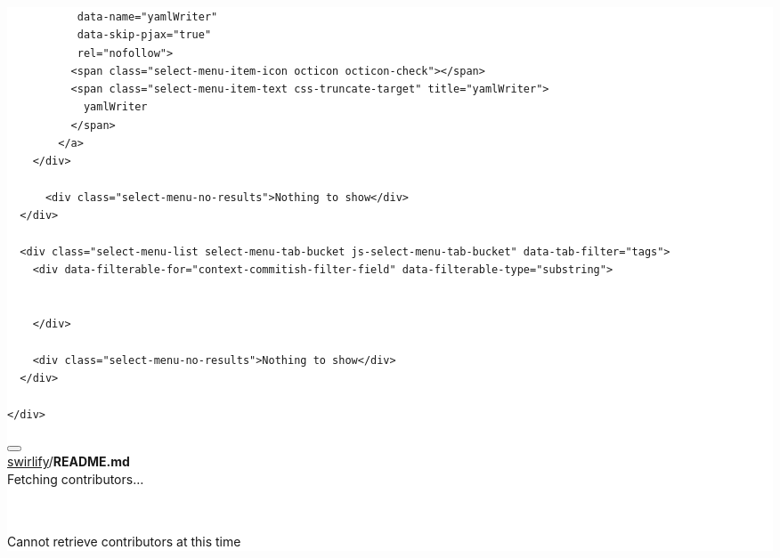                data-name="yamlWriter"
               data-skip-pjax="true"
               rel="nofollow">
              <span class="select-menu-item-icon octicon octicon-check"></span>
              <span class="select-menu-item-text css-truncate-target" title="yamlWriter">
                yamlWriter
              </span>
            </a>
        </div>

          <div class="select-menu-no-results">Nothing to show</div>
      </div>

      <div class="select-menu-list select-menu-tab-bucket js-select-menu-tab-bucket" data-tab-filter="tags">
        <div data-filterable-for="context-commitish-filter-field" data-filterable-type="substring">


        </div>

        <div class="select-menu-no-results">Nothing to show</div>
      </div>

    </div>
  </div>
</div>

  <div class="btn-group right">
    <a href="/swirldev/swirlify/find/master"
          class="js-show-file-finder btn btn-sm empty-icon tooltipped tooltipped-s"
          data-pjax
          data-hotkey="t"
          aria-label="Quickly jump between files">
      <span class="octicon octicon-list-unordered"></span>
    </a>
    <button aria-label="Copy file path to clipboard" class="js-zeroclipboard btn btn-sm zeroclipboard-button" data-copied-hint="Copied!" type="button"><span class="octicon octicon-clippy"></span></button>
  </div>

  <div class="breadcrumb js-zeroclipboard-target">
    <span class='repo-root js-repo-root'><span itemscope="" itemtype="http://data-vocabulary.org/Breadcrumb"><a href="/swirldev/swirlify" class="" data-branch="master" data-direction="back" data-pjax="true" itemscope="url"><span itemprop="title">swirlify</span></a></span></span><span class="separator">/</span><strong class="final-path">README.md</strong>
  </div>
</div>

<include-fragment class="commit commit-loader file-history-tease" src="/swirldev/swirlify/contributors/master/README.md">
  <div class="file-history-tease-header">
    Fetching contributors&hellip;
  </div>

  <div class="participation">
    <p class="loader-loading"><img alt="" height="16" src="https://assets-cdn.github.com/assets/spinners/octocat-spinner-32-EAF2F5-0bdc57d34b85c4a4de9d0d1db10cd70e8a95f33ff4f46c5a8c48b4bf4e5a9abe.gif" width="16" /></p>
    <p class="loader-error">Cannot retrieve contributors at this time</p>
  </div>
</include-fragment>
<div class="file">
  <div class="file-header">
    <div class="file-actions">
